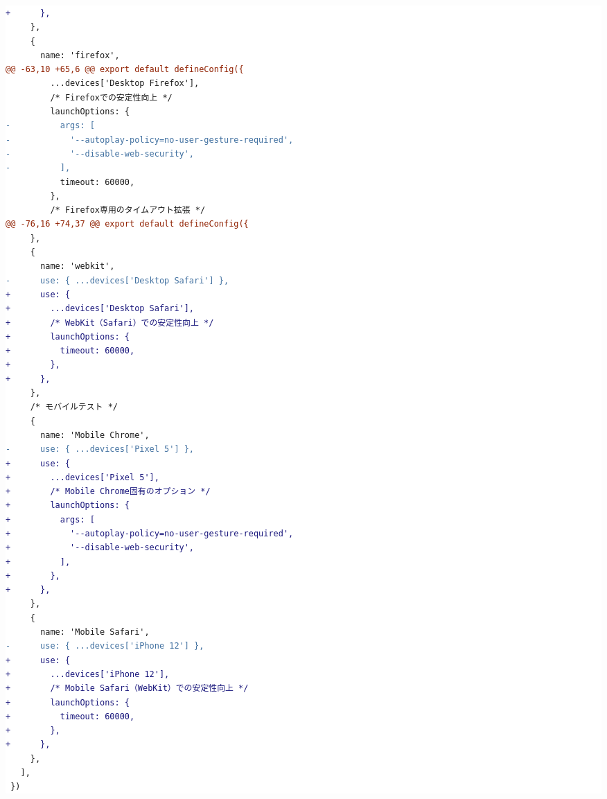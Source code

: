 ```diff
+      },
     },
     {
       name: 'firefox',
@@ -63,10 +65,6 @@ export default defineConfig({
         ...devices['Desktop Firefox'],
         /* Firefoxでの安定性向上 */
         launchOptions: {
-          args: [
-            '--autoplay-policy=no-user-gesture-required',
-            '--disable-web-security',
-          ],
           timeout: 60000,
         },
         /* Firefox専用のタイムアウト拡張 */
@@ -76,16 +74,37 @@ export default defineConfig({
     },
     {
       name: 'webkit',
-      use: { ...devices['Desktop Safari'] },
+      use: { 
+        ...devices['Desktop Safari'],
+        /* WebKit（Safari）での安定性向上 */
+        launchOptions: {
+          timeout: 60000,
+        },
+      },
     },
     /* モバイルテスト */
     {
       name: 'Mobile Chrome',
-      use: { ...devices['Pixel 5'] },
+      use: { 
+        ...devices['Pixel 5'],
+        /* Mobile Chrome固有のオプション */
+        launchOptions: {
+          args: [
+            '--autoplay-policy=no-user-gesture-required',
+            '--disable-web-security',
+          ],
+        },
+      },
     },
     {
       name: 'Mobile Safari',
-      use: { ...devices['iPhone 12'] },
+      use: { 
+        ...devices['iPhone 12'],
+        /* Mobile Safari（WebKit）での安定性向上 */
+        launchOptions: {
+          timeout: 60000,
+        },
+      },
     },
   ],
 })

```
